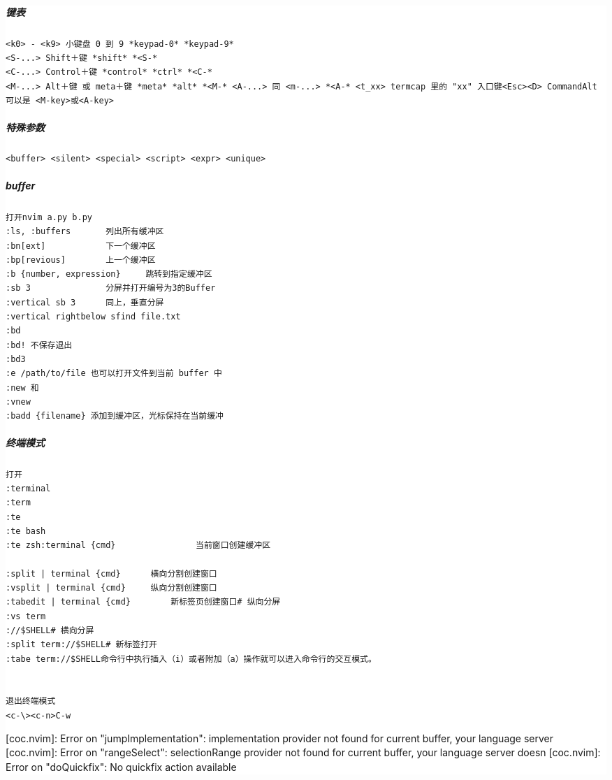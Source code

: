 ##### 键表

```
<k0> - <k9> 小键盘 0 到 9 *keypad-0* *keypad-9* 
<S-...> Shift＋键 *shift* *<S-* 
<C-...> Control＋键 *control* *ctrl* *<C-* 
<M-...> Alt＋键 或 meta＋键 *meta* *alt* *<M-* <A-...> 同 <m-...> *<A-* <t_xx> termcap 里的 "xx" 入口键<Esc><D> CommandAlt 可以是 <M-key>或<A-key>
```

##### 特殊参数

```
<buffer> <silent> <special> <script> <expr> <unique> 
```

##### buffer

```
打开nvim a.py b.py
:ls, :buffers       列出所有缓冲区
:bn[ext]            下一个缓冲区
:bp[revious]        上一个缓冲区
:b {number, expression}     跳转到指定缓冲区
:sb 3               分屏并打开编号为3的Buffer
:vertical sb 3      同上，垂直分屏
:vertical rightbelow sfind file.txt
:bd
:bd! 不保存退出
:bd3
:e /path/to/file 也可以打开文件到当前 buffer 中
:new 和 
:vnew
:badd {filename} 添加到缓冲区，光标保持在当前缓冲
```

##### 终端模式

```
打开
:terminal
:term
:te
:te bash
:te zsh:terminal {cmd}                当前窗口创建缓冲区

:split | terminal {cmd}      横向分割创建窗口
:vsplit | terminal {cmd}     纵向分割创建窗口
:tabedit | terminal {cmd}        新标签页创建窗口# 纵向分屏
:vs term
://$SHELL# 横向分屏
:split term://$SHELL# 新标签打开
:tabe term://$SHELL命令行中执行插入（i）或者附加（a）操作就可以进入命令行的交互模式。


退出终端模式
<c-\><c-n>C-w
```


[coc.nvim]: Error on "jumpImplementation": implementation provider not found for current buffer, your language server
 [coc.nvim]: Error on "rangeSelect": selectionRange provider not found for current buffer, your language server doesn
[coc.nvim]: Error on "doQuickfix": No quickfix action available